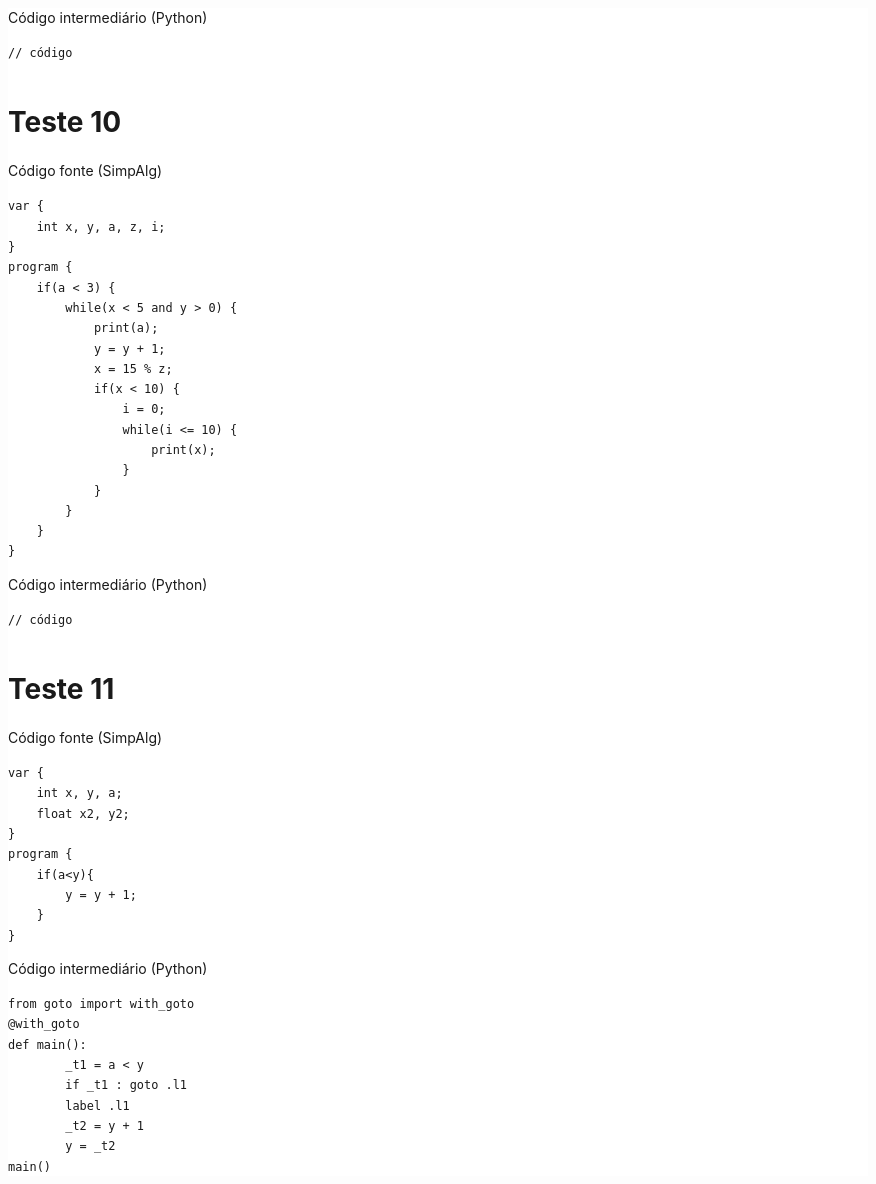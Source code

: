 Código intermediário (Python)
~~~
// código
~~~

# Teste 10
Código fonte (SimpAlg)
~~~
var {
    int x, y, a, z, i;
}
program {
    if(a < 3) {
        while(x < 5 and y > 0) {
            print(a);
            y = y + 1;
            x = 15 % z;
            if(x < 10) {
                i = 0;
                while(i <= 10) {
                    print(x);
                }
            }
        }
    }
}
~~~

Código intermediário (Python)
~~~
// código
~~~

# Teste 11
Código fonte (SimpAlg)
~~~
var {
    int x, y, a;
    float x2, y2;
}
program {
    if(a<y){
        y = y + 1;
    }
}
~~~

Código intermediário (Python)
~~~
from goto import with_goto
@with_goto
def main():
        _t1 = a < y
        if _t1 : goto .l1
        label .l1
        _t2 = y + 1
        y = _t2
main()
~~~
